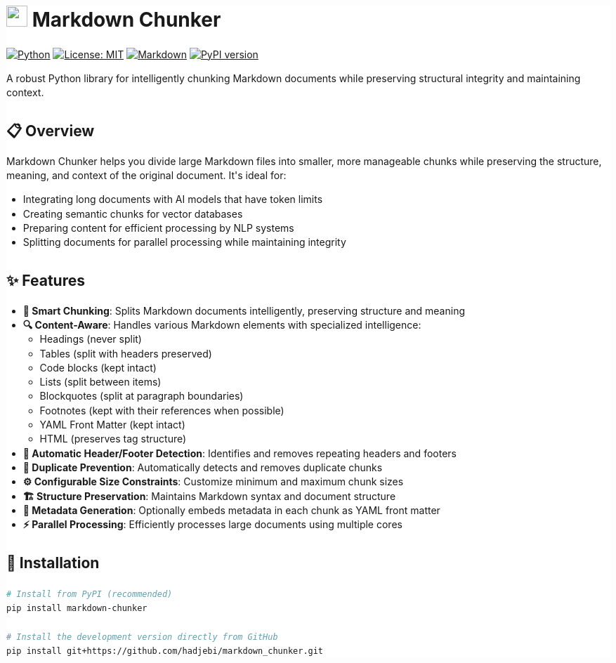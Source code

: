 # <img src="https://raw.githubusercontent.com/FortAwesome/Font-Awesome/6.x/svgs/solid/puzzle-piece.svg" width="30" height="30"> Markdown Chunker

[![Python](https://img.shields.io/badge/Python-3.8%2B-blue.svg)](https://www.python.org/downloads/)
[![License: MIT](https://img.shields.io/badge/License-MIT-yellow.svg)](https://opensource.org/licenses/MIT)
[![Markdown](https://img.shields.io/badge/Markdown-Friendly-green.svg)](https://daringfireball.net/projects/markdown/)
[![PyPI version](https://badge.fury.io/py/markdown-chunker.svg)](https://badge.fury.io/py/markdown-chunker)

A robust Python library for intelligently chunking Markdown documents while preserving structural integrity and maintaining context.

## 📋 Overview

Markdown Chunker helps you divide large Markdown files into smaller, more manageable chunks while preserving the structure, meaning, and context of the original document. It's ideal for:

- Integrating long documents with AI models that have token limits
- Creating semantic chunks for vector databases
- Preparing content for efficient processing by NLP systems
- Splitting documents for parallel processing while maintaining integrity

## ✨ Features

- **🧠 Smart Chunking**: Splits Markdown documents intelligently, preserving structure and meaning
- **🔍 Content-Aware**: Handles various Markdown elements with specialized intelligence:
  - Headings (never split)
  - Tables (split with headers preserved)
  - Code blocks (kept intact)
  - Lists (split between items)
  - Blockquotes (split at paragraph boundaries)
  - Footnotes (kept with their references when possible)
  - YAML Front Matter (kept intact)
  - HTML (preserves tag structure)
- **🔄 Automatic Header/Footer Detection**: Identifies and removes repeating headers and footers
- **🚫 Duplicate Prevention**: Automatically detects and removes duplicate chunks
- **⚙️ Configurable Size Constraints**: Customize minimum and maximum chunk sizes
- **🏗️ Structure Preservation**: Maintains Markdown syntax and document structure
- **📝 Metadata Generation**: Optionally embeds metadata in each chunk as YAML front matter
- **⚡ Parallel Processing**: Efficiently processes large documents using multiple cores

## 🔧 Installation

```bash
# Install from PyPI (recommended)
pip install markdown-chunker

# Install the development version directly from GitHub
pip install git+https://github.com/hadjebi/markdown_chunker.git
```
